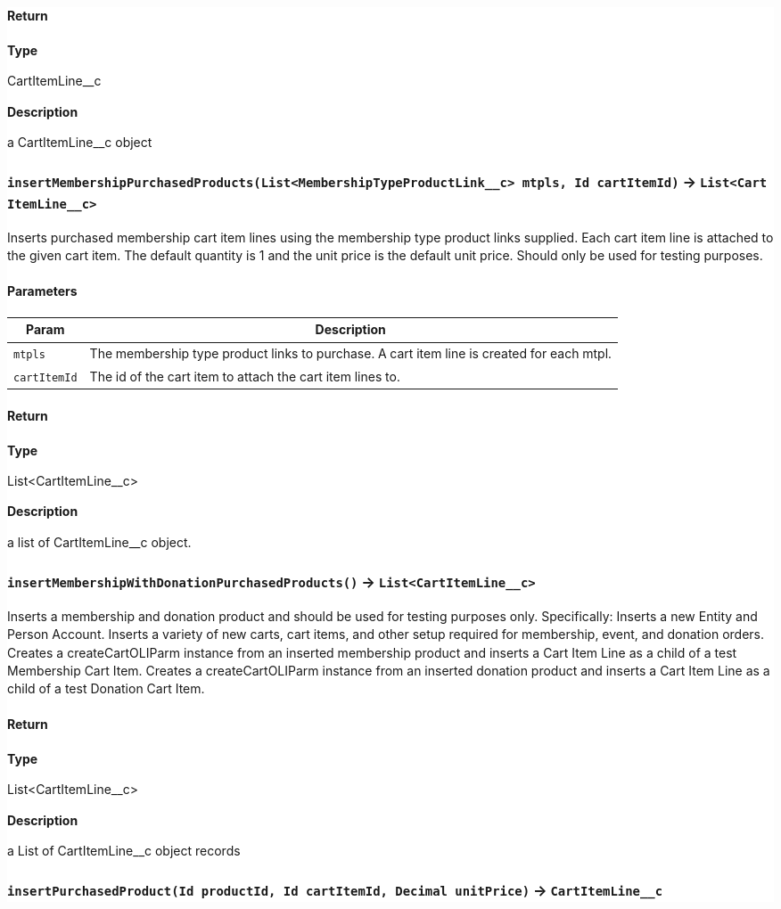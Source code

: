 #### Return

**Type**

CartItemLine__c

**Description**

a CartItemLine__c object

### `insertMembershipPurchasedProducts(List<MembershipTypeProductLink__c> mtpls, Id cartItemId)` → `List<CartItemLine__c>`

Inserts purchased membership cart item lines using the membership type product links supplied. Each cart item line is attached to the given cart item. The default quantity is 1 and the unit price is the default unit price. Should only be used for testing purposes.

#### Parameters
|Param|Description|
|-----|-----------|
|`mtpls` |  The membership type product links to purchase. A cart item line is created for each mtpl. |
|`cartItemId` |  The id of the cart item to attach the cart item lines to. |

#### Return

**Type**

List<CartItemLine__c>

**Description**

a list of CartItemLine__c object.

### `insertMembershipWithDonationPurchasedProducts()` → `List<CartItemLine__c>`

Inserts a membership and donation product and should be used for testing purposes only. Specifically: Inserts a new Entity and Person Account. Inserts a variety of new carts, cart items, and other setup required for membership, event, and donation orders. Creates a createCartOLIParm instance from an inserted membership product and inserts a Cart Item Line as a child of a test Membership Cart Item. Creates a createCartOLIParm instance from an inserted donation product and inserts a Cart Item Line as a child of a test Donation Cart Item.

#### Return

**Type**

List<CartItemLine__c>

**Description**

a List of CartItemLine__c object records

### `insertPurchasedProduct(Id productId, Id cartItemId, Decimal unitPrice)` → `CartItemLine__c`
